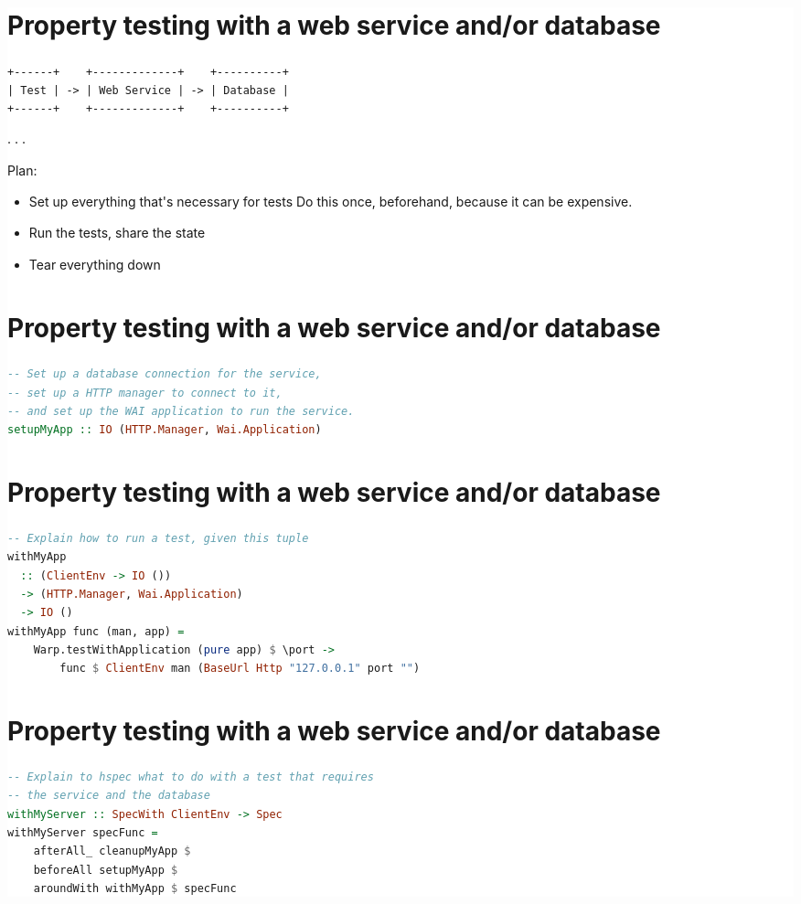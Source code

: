 




# Property testing with a web service and/or database

```
+------+    +-------------+    +----------+
| Test | -> | Web Service | -> | Database |
+------+    +-------------+    +----------+
```

. . .

Plan:

- Set up everything that's necessary for tests
  Do this once, beforehand, because it can be expensive.

- Run the tests, share the state

- Tear everything down

# Property testing with a web service and/or database


``` haskell
-- Set up a database connection for the service,
-- set up a HTTP manager to connect to it,
-- and set up the WAI application to run the service.
setupMyApp :: IO (HTTP.Manager, Wai.Application)
```



# Property testing with a web service and/or database

``` haskell
-- Explain how to run a test, given this tuple
withMyApp
  :: (ClientEnv -> IO ())
  -> (HTTP.Manager, Wai.Application)
  -> IO ()
withMyApp func (man, app) =
    Warp.testWithApplication (pure app) $ \port ->
        func $ ClientEnv man (BaseUrl Http "127.0.0.1" port "")
```



# Property testing with a web service and/or database

``` haskell
-- Explain to hspec what to do with a test that requires 
-- the service and the database
withMyServer :: SpecWith ClientEnv -> Spec
withMyServer specFunc =
    afterAll_ cleanupMyApp $
    beforeAll setupMyApp $
    aroundWith withMyApp $ specFunc
```
